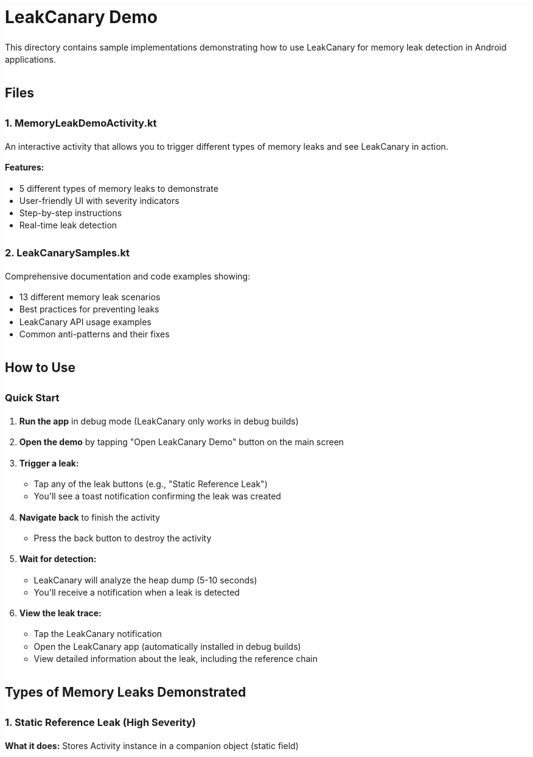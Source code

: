 # LeakCanary Demo

This directory contains sample implementations demonstrating how to use LeakCanary for memory leak detection in Android applications.

## Files

### 1. MemoryLeakDemoActivity.kt
An interactive activity that allows you to trigger different types of memory leaks and see LeakCanary in action.

**Features:**
- 5 different types of memory leaks to demonstrate
- User-friendly UI with severity indicators
- Step-by-step instructions
- Real-time leak detection

### 2. LeakCanarySamples.kt
Comprehensive documentation and code examples showing:
- 13 different memory leak scenarios
- Best practices for preventing leaks
- LeakCanary API usage examples
- Common anti-patterns and their fixes

## How to Use

### Quick Start

1. **Run the app** in debug mode (LeakCanary only works in debug builds)

2. **Open the demo** by tapping "Open LeakCanary Demo" button on the main screen

3. **Trigger a leak:**
   - Tap any of the leak buttons (e.g., "Static Reference Leak")
   - You'll see a toast notification confirming the leak was created

4. **Navigate back** to finish the activity
   - Press the back button to destroy the activity

5. **Wait for detection:**
   - LeakCanary will analyze the heap dump (5-10 seconds)
   - You'll receive a notification when a leak is detected

6. **View the leak trace:**
   - Tap the LeakCanary notification
   - Open the LeakCanary app (automatically installed in debug builds)
   - View detailed information about the leak, including the reference chain

## Types of Memory Leaks Demonstrated

### 1. Static Reference Leak (High Severity)
**What it does:** Stores Activity instance in a companion object (static field)
